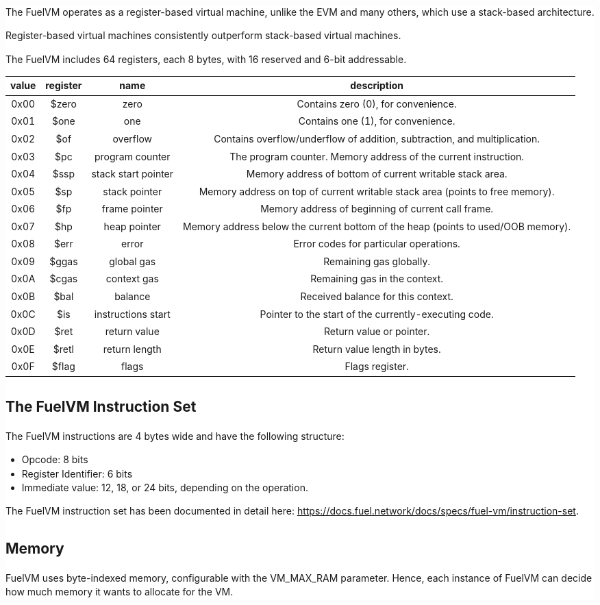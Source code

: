 The FuelVM operates as a register-based virtual machine, unlike the EVM and many others, which use a stack-based architecture.

Register-based virtual machines consistently outperform stack-based virtual machines.

The FuelVM includes 64 registers, each 8 bytes, with 16 reserved and 6-bit addressable.

| value | register |         name        |                                    description                                   |
|:-----:|:--------:|:-------------------:|:--------------------------------------------------------------------------------:|
| 0x00  | $zero    | zero                | Contains zero (0), for convenience.                                              |
| 0x01  | $one     | one                 | Contains one (1), for convenience.                                               |
| 0x02  | $of      | overflow            | Contains overflow/underflow of addition, subtraction, and multiplication.        |
| 0x03  | $pc      | program counter     | The program counter. Memory address of the current instruction.                  |
| 0x04  | $ssp     | stack start pointer | Memory address of bottom of current writable stack area.                         |
| 0x05  | $sp      | stack pointer       | Memory address on top of current writable stack area (points to free memory).    |
| 0x06  | $fp      | frame pointer       | Memory address of beginning of current call frame.                               |
| 0x07  | $hp      | heap pointer        | Memory address below the current bottom of the heap (points to used/OOB memory). |
| 0x08  | $err     | error               | Error codes for particular operations.                                           |
| 0x09  | $ggas    | global gas          | Remaining gas globally.                                                          |
| 0x0A  | $cgas    | context gas         | Remaining gas in the context.                                                    |
| 0x0B  | $bal     | balance             | Received balance for this context.                                               |
| 0x0C  | $is      | instructions start  | Pointer to the start of the currently-executing code.                            |
| 0x0D  | $ret     | return value        | Return value or pointer.                                                         |
| 0x0E  | $retl    | return length       | Return value length in bytes.                                                    |
| 0x0F  | $flag    | flags               | Flags register.                                                                  |

## The FuelVM Instruction Set

The FuelVM instructions are 4 bytes wide and have the following structure:

- Opcode: 8 bits
- Register Identifier: 6 bits
- Immediate value: 12, 18, or 24 bits, depending on the operation.

The FuelVM instruction set has been documented in detail here: <https://docs.fuel.network/docs/specs/fuel-vm/instruction-set>.

## Memory

FuelVM uses byte-indexed memory, configurable with the VM_MAX_RAM parameter. Hence, each instance of FuelVM can decide how much memory it wants to allocate for the VM.
